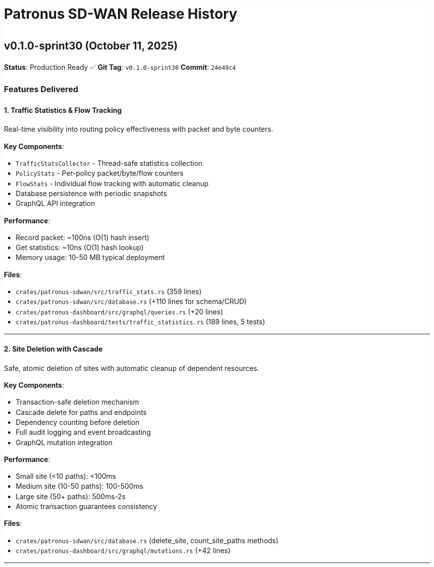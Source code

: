 # Patronus SD-WAN Release History

## v0.1.0-sprint30 (October 11, 2025)

**Status**: Production Ready ✅
**Git Tag**: `v0.1.0-sprint30`
**Commit**: `24e49c4`

### Features Delivered

#### 1. Traffic Statistics & Flow Tracking
Real-time visibility into routing policy effectiveness with packet and byte counters.

**Key Components**:
- `TrafficStatsCollector` - Thread-safe statistics collection
- `PolicyStats` - Per-policy packet/byte/flow counters
- `FlowStats` - Individual flow tracking with automatic cleanup
- Database persistence with periodic snapshots
- GraphQL API integration

**Performance**:
- Record packet: ~100ns (O(1) hash insert)
- Get statistics: ~10ns (O(1) hash lookup)
- Memory usage: 10-50 MB typical deployment

**Files**:
- `crates/patronus-sdwan/src/traffic_stats.rs` (359 lines)
- `crates/patronus-sdwan/src/database.rs` (+110 lines for schema/CRUD)
- `crates/patronus-dashboard/src/graphql/queries.rs` (+20 lines)
- `crates/patronus-dashboard/tests/traffic_statistics.rs` (189 lines, 5 tests)

---

#### 2. Site Deletion with Cascade
Safe, atomic deletion of sites with automatic cleanup of dependent resources.

**Key Components**:
- Transaction-safe deletion mechanism
- Cascade delete for paths and endpoints
- Dependency counting before deletion
- Full audit logging and event broadcasting
- GraphQL mutation integration

**Performance**:
- Small site (<10 paths): <100ms
- Medium site (10-50 paths): 100-500ms
- Large site (50+ paths): 500ms-2s
- Atomic transaction guarantees consistency

**Files**:
- `crates/patronus-sdwan/src/database.rs` (delete_site, count_site_paths methods)
- `crates/patronus-dashboard/src/graphql/mutations.rs` (+42 lines)

---